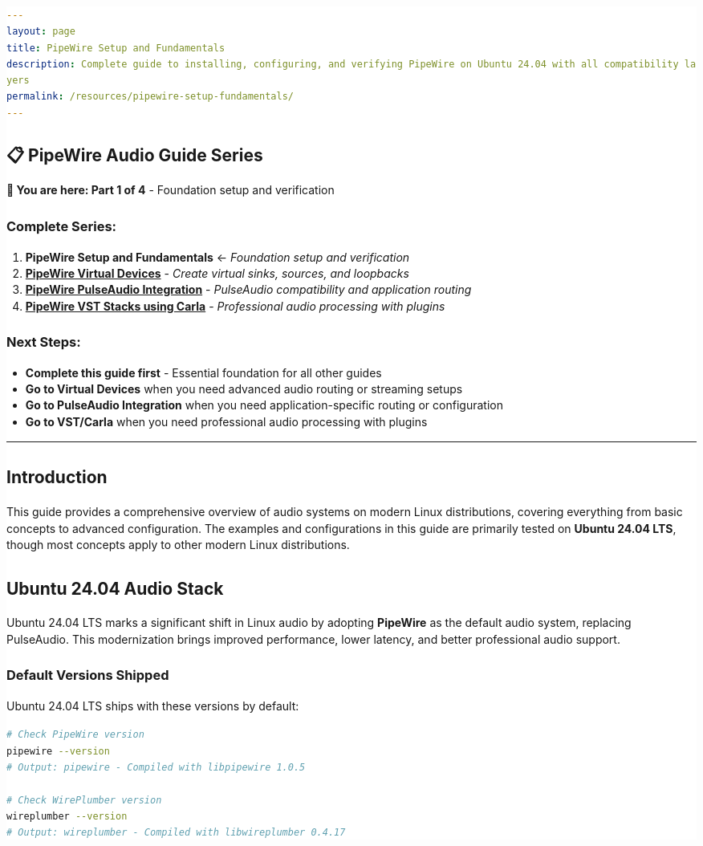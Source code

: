 ```yaml
---
layout: page
title: PipeWire Setup and Fundamentals
description: Complete guide to installing, configuring, and verifying PipeWire on Ubuntu 24.04 with all compatibility layers
permalink: /resources/pipewire-setup-fundamentals/
---
```


## 📋 PipeWire Audio Guide Series

**🔹 You are here: Part 1 of 4** - Foundation setup and verification

### Complete Series:
1. **PipeWire Setup and Fundamentals** ← *Foundation setup and verification*
2. **[PipeWire Virtual Devices](/resources/pipewire-virtual-devices/)** - *Create virtual sinks, sources, and loopbacks*
3. **[PipeWire PulseAudio Integration](/resources/pipewire-pulseaudio-integration/)** - *PulseAudio compatibility and application routing*
4. **[PipeWire VST Stacks using Carla](/resources/pipewire-vst-carla/)** - *Professional audio processing with plugins*

### Next Steps:
- **Complete this guide first** - Essential foundation for all other guides
- **Go to Virtual Devices** when you need advanced audio routing or streaming setups
- **Go to PulseAudio Integration** when you need application-specific routing or configuration
- **Go to VST/Carla** when you need professional audio processing with plugins

---

## Introduction

This guide provides a comprehensive overview of audio systems on modern Linux distributions, covering everything from basic concepts to advanced configuration. The examples and configurations in this guide are primarily tested on **Ubuntu 24.04 LTS**, though most concepts apply to other modern Linux distributions.


## Ubuntu 24.04 Audio Stack

Ubuntu 24.04 LTS marks a significant shift in Linux audio by adopting **PipeWire** as the default audio system, replacing PulseAudio. This modernization brings improved performance, lower latency, and better professional audio support.

### Default Versions Shipped

Ubuntu 24.04 LTS ships with these versions by default:

```bash
# Check PipeWire version
pipewire --version
# Output: pipewire - Compiled with libpipewire 1.0.5

# Check WirePlumber version  
wireplumber --version
# Output: wireplumber - Compiled with libwireplumber 0.4.17
```
